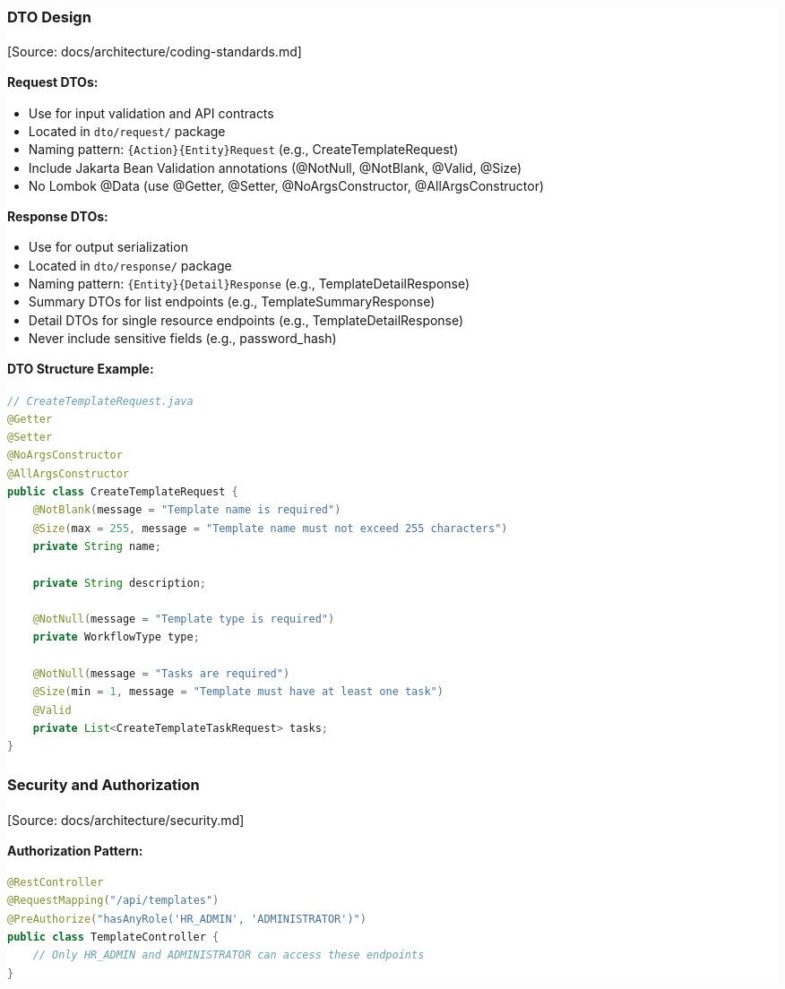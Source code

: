 ### DTO Design
[Source: docs/architecture/coding-standards.md]

**Request DTOs:**
- Use for input validation and API contracts
- Located in `dto/request/` package
- Naming pattern: `{Action}{Entity}Request` (e.g., CreateTemplateRequest)
- Include Jakarta Bean Validation annotations (@NotNull, @NotBlank, @Valid, @Size)
- No Lombok @Data (use @Getter, @Setter, @NoArgsConstructor, @AllArgsConstructor)

**Response DTOs:**
- Use for output serialization
- Located in `dto/response/` package
- Naming pattern: `{Entity}{Detail}Response` (e.g., TemplateDetailResponse)
- Summary DTOs for list endpoints (e.g., TemplateSummaryResponse)
- Detail DTOs for single resource endpoints (e.g., TemplateDetailResponse)
- Never include sensitive fields (e.g., password_hash)

**DTO Structure Example:**
```java
// CreateTemplateRequest.java
@Getter
@Setter
@NoArgsConstructor
@AllArgsConstructor
public class CreateTemplateRequest {
    @NotBlank(message = "Template name is required")
    @Size(max = 255, message = "Template name must not exceed 255 characters")
    private String name;

    private String description;

    @NotNull(message = "Template type is required")
    private WorkflowType type;

    @NotNull(message = "Tasks are required")
    @Size(min = 1, message = "Template must have at least one task")
    @Valid
    private List<CreateTemplateTaskRequest> tasks;
}
```

### Security and Authorization
[Source: docs/architecture/security.md]

**Authorization Pattern:**
```java
@RestController
@RequestMapping("/api/templates")
@PreAuthorize("hasAnyRole('HR_ADMIN', 'ADMINISTRATOR')")
public class TemplateController {
    // Only HR_ADMIN and ADMINISTRATOR can access these endpoints
}
```
